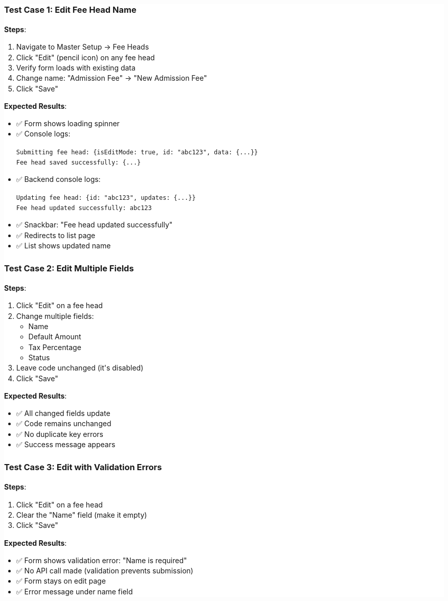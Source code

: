 ### Test Case 1: Edit Fee Head Name

**Steps**:
1. Navigate to Master Setup → Fee Heads
2. Click "Edit" (pencil icon) on any fee head
3. Verify form loads with existing data
4. Change name: "Admission Fee" → "New Admission Fee"
5. Click "Save"

**Expected Results**:
- ✅ Form shows loading spinner
- ✅ Console logs:
  ```
  Submitting fee head: {isEditMode: true, id: "abc123", data: {...}}
  Fee head saved successfully: {...}
  ```
- ✅ Backend console logs:
  ```
  Updating fee head: {id: "abc123", updates: {...}}
  Fee head updated successfully: abc123
  ```
- ✅ Snackbar: "Fee head updated successfully"
- ✅ Redirects to list page
- ✅ List shows updated name

### Test Case 2: Edit Multiple Fields

**Steps**:
1. Click "Edit" on a fee head
2. Change multiple fields:
   - Name
   - Default Amount
   - Tax Percentage
   - Status
3. Leave code unchanged (it's disabled)
4. Click "Save"

**Expected Results**:
- ✅ All changed fields update
- ✅ Code remains unchanged
- ✅ No duplicate key errors
- ✅ Success message appears

### Test Case 3: Edit with Validation Errors

**Steps**:
1. Click "Edit" on a fee head
2. Clear the "Name" field (make it empty)
3. Click "Save"

**Expected Results**:
- ✅ Form shows validation error: "Name is required"
- ✅ No API call made (validation prevents submission)
- ✅ Form stays on edit page
- ✅ Error message under name field
